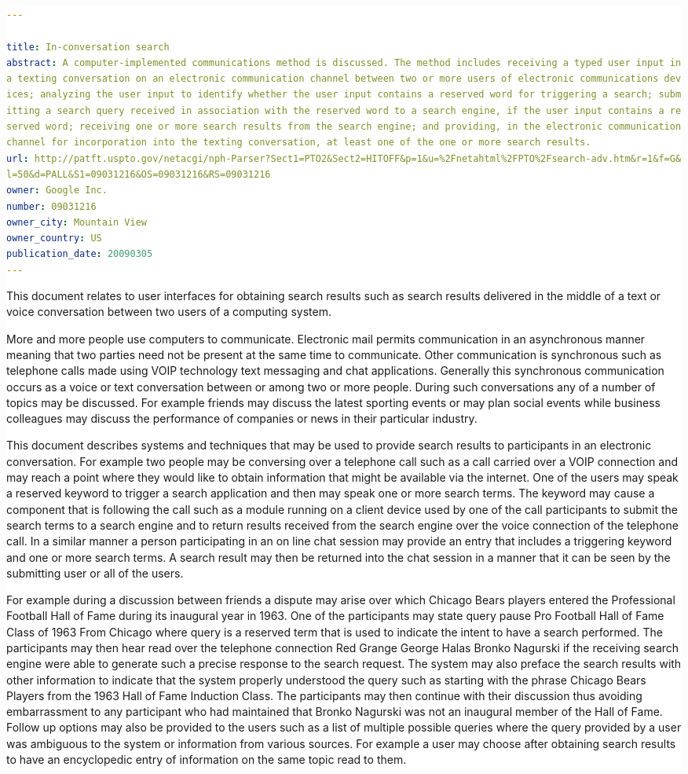 ```yaml
---

title: In-conversation search
abstract: A computer-implemented communications method is discussed. The method includes receiving a typed user input in a texting conversation on an electronic communication channel between two or more users of electronic communications devices; analyzing the user input to identify whether the user input contains a reserved word for triggering a search; submitting a search query received in association with the reserved word to a search engine, if the user input contains a reserved word; receiving one or more search results from the search engine; and providing, in the electronic communication channel for incorporation into the texting conversation, at least one of the one or more search results.
url: http://patft.uspto.gov/netacgi/nph-Parser?Sect1=PTO2&Sect2=HITOFF&p=1&u=%2Fnetahtml%2FPTO%2Fsearch-adv.htm&r=1&f=G&l=50&d=PALL&S1=09031216&OS=09031216&RS=09031216
owner: Google Inc.
number: 09031216
owner_city: Mountain View
owner_country: US
publication_date: 20090305
---
```

This document relates to user interfaces for obtaining search results such as search results delivered in the middle of a text or voice conversation between two users of a computing system.

More and more people use computers to communicate. Electronic mail permits communication in an asynchronous manner meaning that two parties need not be present at the same time to communicate. Other communication is synchronous such as telephone calls made using VOIP technology text messaging and chat applications. Generally this synchronous communication occurs as a voice or text conversation between or among two or more people. During such conversations any of a number of topics may be discussed. For example friends may discuss the latest sporting events or may plan social events while business colleagues may discuss the performance of companies or news in their particular industry.

This document describes systems and techniques that may be used to provide search results to participants in an electronic conversation. For example two people may be conversing over a telephone call such as a call carried over a VOIP connection and may reach a point where they would like to obtain information that might be available via the internet. One of the users may speak a reserved keyword to trigger a search application and then may speak one or more search terms. The keyword may cause a component that is following the call such as a module running on a client device used by one of the call participants to submit the search terms to a search engine and to return results received from the search engine over the voice connection of the telephone call. In a similar manner a person participating in an on line chat session may provide an entry that includes a triggering keyword and one or more search terms. A search result may then be returned into the chat session in a manner that it can be seen by the submitting user or all of the users.

For example during a discussion between friends a dispute may arise over which Chicago Bears players entered the Professional Football Hall of Fame during its inaugural year in 1963. One of the participants may state query pause Pro Football Hall of Fame Class of 1963 From Chicago where query is a reserved term that is used to indicate the intent to have a search performed. The participants may then hear read over the telephone connection Red Grange George Halas Bronko Nagurski if the receiving search engine were able to generate such a precise response to the search request. The system may also preface the search results with other information to indicate that the system properly understood the query such as starting with the phrase Chicago Bears Players from the 1963 Hall of Fame Induction Class. The participants may then continue with their discussion thus avoiding embarrassment to any participant who had maintained that Bronko Nagurski was not an inaugural member of the Hall of Fame. Follow up options may also be provided to the users such as a list of multiple possible queries where the query provided by a user was ambiguous to the system or information from various sources. For example a user may choose after obtaining search results to have an encyclopedic entry of information on the same topic read to them.
